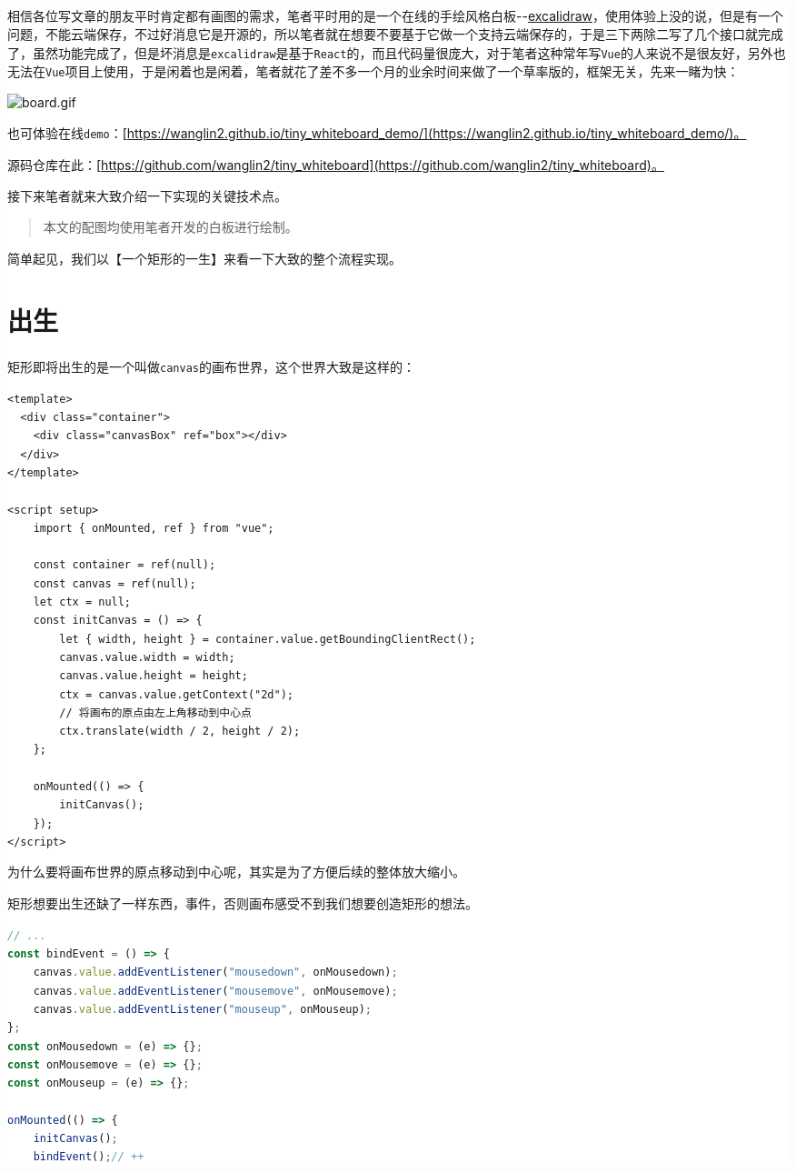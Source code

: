 相信各位写文章的朋友平时肯定都有画图的需求，笔者平时用的是一个在线的手绘风格白板--[excalidraw](https://excalidraw.com/)，使用体验上没的说，但是有一个问题，不能云端保存，不过好消息它是开源的，所以笔者就在想要不要基于它做一个支持云端保存的，于是三下两除二写了几个接口就完成了，虽然功能完成了，但是坏消息是`excalidraw`是基于`React`的，而且代码量很庞大，对于笔者这种常年写`Vue`的人来说不是很友好，另外也无法在`Vue`项目上使用，于是闲着也是闲着，笔者就花了差不多一个月的业余时间来做了一个草率版的，框架无关，先来一睹为快：

![board.gif](https://p1-juejin.byteimg.com/tos-cn-i-k3u1fbpfcp/4e497c2214cf44fba657dc4fc775b11a~tplv-k3u1fbpfcp-watermark.image?)

也可体验在线`demo`：[https://wanglin2.github.io/tiny_whiteboard_demo/](https://wanglin2.github.io/tiny_whiteboard_demo/)。

源码仓库在此：[https://github.com/wanglin2/tiny_whiteboard](https://github.com/wanglin2/tiny_whiteboard)。

接下来笔者就来大致介绍一下实现的关键技术点。

>本文的配图均使用笔者开发的白板进行绘制。

简单起见，我们以【一个矩形的一生】来看一下大致的整个流程实现。

# 出生

矩形即将出生的是一个叫做`canvas`的画布世界，这个世界大致是这样的：

```vue
<template>
  <div class="container">
    <div class="canvasBox" ref="box"></div>
  </div>
</template>

<script setup>
    import { onMounted, ref } from "vue";

    const container = ref(null);
    const canvas = ref(null);
    let ctx = null;
    const initCanvas = () => {
        let { width, height } = container.value.getBoundingClientRect();
        canvas.value.width = width;
        canvas.value.height = height;
        ctx = canvas.value.getContext("2d");
        // 将画布的原点由左上角移动到中心点
        ctx.translate(width / 2, height / 2);
    };

    onMounted(() => {
        initCanvas();
    });
</script>
```

为什么要将画布世界的原点移动到中心呢，其实是为了方便后续的整体放大缩小。

矩形想要出生还缺了一样东西，事件，否则画布感受不到我们想要创造矩形的想法。

```js
// ...
const bindEvent = () => {
    canvas.value.addEventListener("mousedown", onMousedown);
    canvas.value.addEventListener("mousemove", onMousemove);
    canvas.value.addEventListener("mouseup", onMouseup);
};
const onMousedown = (e) => {};
const onMousemove = (e) => {};
const onMouseup = (e) => {};

onMounted(() => {
    initCanvas();
    bindEvent();// ++
```